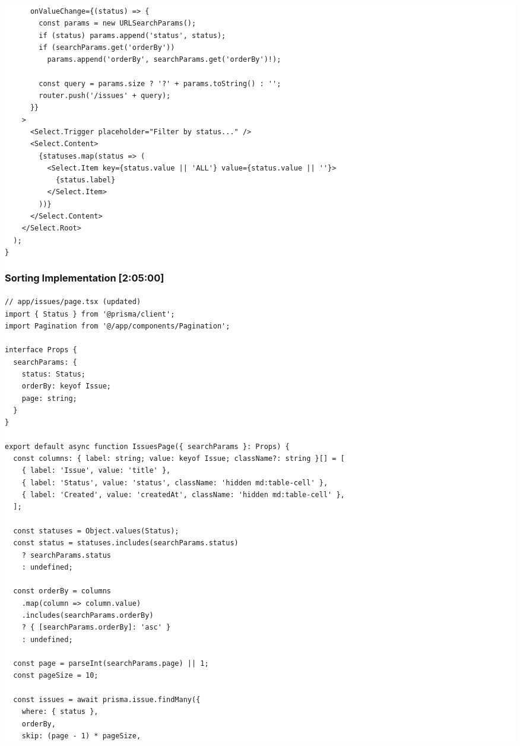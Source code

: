 ```tsx
      onValueChange={(status) => {
        const params = new URLSearchParams();
        if (status) params.append('status', status);
        if (searchParams.get('orderBy'))
          params.append('orderBy', searchParams.get('orderBy')!);
        
        const query = params.size ? '?' + params.toString() : '';
        router.push('/issues' + query);
      }}
    >
      <Select.Trigger placeholder="Filter by status..." />
      <Select.Content>
        {statuses.map(status => (
          <Select.Item key={status.value || 'ALL'} value={status.value || ''}>
            {status.label}
          </Select.Item>
        ))}
      </Select.Content>
    </Select.Root>
  );
}
```

### Sorting Implementation [2:05:00]

```tsx
// app/issues/page.tsx (updated)
import { Status } from '@prisma/client';
import Pagination from '@/app/components/Pagination';

interface Props {
  searchParams: {
    status: Status;
    orderBy: keyof Issue;
    page: string;
  }
}

export default async function IssuesPage({ searchParams }: Props) {
  const columns: { label: string; value: keyof Issue; className?: string }[] = [
    { label: 'Issue', value: 'title' },
    { label: 'Status', value: 'status', className: 'hidden md:table-cell' },
    { label: 'Created', value: 'createdAt', className: 'hidden md:table-cell' },
  ];
  
  const statuses = Object.values(Status);
  const status = statuses.includes(searchParams.status)
    ? searchParams.status
    : undefined;
    
  const orderBy = columns
    .map(column => column.value)
    .includes(searchParams.orderBy)
    ? { [searchParams.orderBy]: 'asc' }
    : undefined;
    
  const page = parseInt(searchParams.page) || 1;
  const pageSize = 10;
  
  const issues = await prisma.issue.findMany({
    where: { status },
    orderBy,
    skip: (page - 1) * pageSize,
```